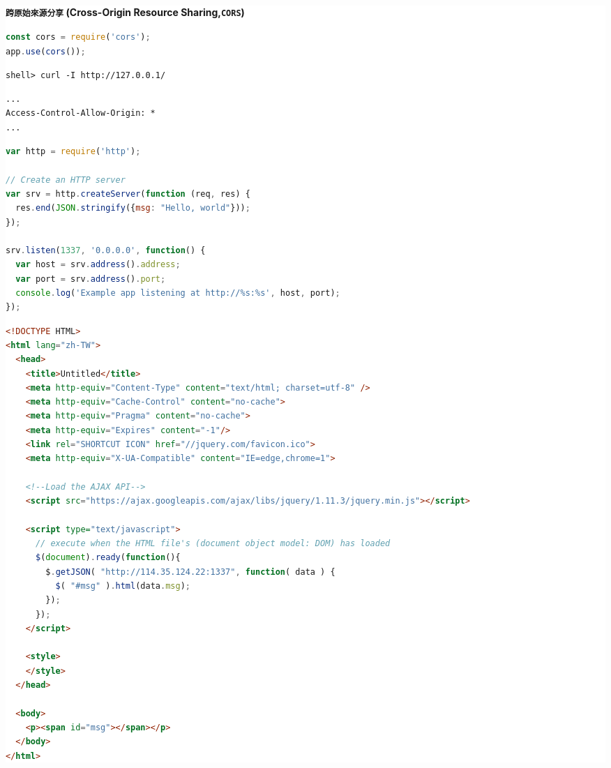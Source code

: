 **`跨原始來源分享` (Cross-Origin Resource Sharing,`CORS`)**

```js
const cors = require('cors');
app.use(cors());
```

```
shell> curl -I http://127.0.0.1/
```

```
...
Access-Control-Allow-Origin: *
...
```


```js
var http = require('http');

// Create an HTTP server
var srv = http.createServer(function (req, res) {
  res.end(JSON.stringify({msg: "Hello, world"}));
});

srv.listen(1337, '0.0.0.0', function() {
  var host = srv.address().address;
  var port = srv.address().port;
  console.log('Example app listening at http://%s:%s', host, port);
});
```

```html
<!DOCTYPE HTML>
<html lang="zh-TW">
  <head>
    <title>Untitled</title>
    <meta http-equiv="Content-Type" content="text/html; charset=utf-8" />
    <meta http-equiv="Cache-Control" content="no-cache">
    <meta http-equiv="Pragma" content="no-cache">
    <meta http-equiv="Expires" content="-1"/>
    <link rel="SHORTCUT ICON" href="//jquery.com/favicon.ico">
    <meta http-equiv="X-UA-Compatible" content="IE=edge,chrome=1"> 

    <!--Load the AJAX API-->
    <script src="https://ajax.googleapis.com/ajax/libs/jquery/1.11.3/jquery.min.js"></script>

    <script type="text/javascript">
      // execute when the HTML file's (document object model: DOM) has loaded
      $(document).ready(function(){
        $.getJSON( "http://114.35.124.22:1337", function( data ) {
          $( "#msg" ).html(data.msg);
        });
      });
    </script>

    <style>
    </style>
  </head>

  <body>
    <p><span id="msg"></span></p>
  </body>
</html>
```

